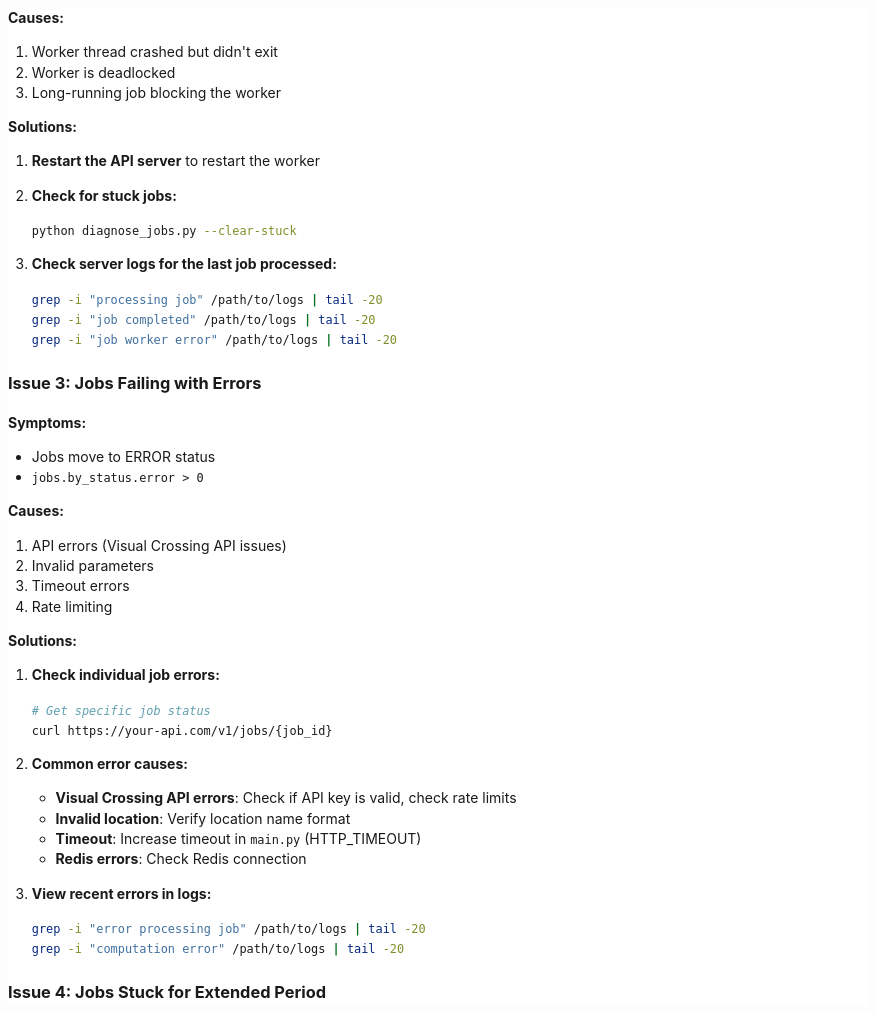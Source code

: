 **Causes:**

1. Worker thread crashed but didn't exit
2. Worker is deadlocked
3. Long-running job blocking the worker

**Solutions:**

1. **Restart the API server** to restart the worker

2. **Check for stuck jobs:**

   ```bash
   python diagnose_jobs.py --clear-stuck
   ```

3. **Check server logs for the last job processed:**
   ```bash
   grep -i "processing job" /path/to/logs | tail -20
   grep -i "job completed" /path/to/logs | tail -20
   grep -i "job worker error" /path/to/logs | tail -20
   ```

### Issue 3: Jobs Failing with Errors

**Symptoms:**

- Jobs move to ERROR status
- `jobs.by_status.error > 0`

**Causes:**

1. API errors (Visual Crossing API issues)
2. Invalid parameters
3. Timeout errors
4. Rate limiting

**Solutions:**

1. **Check individual job errors:**

   ```bash
   # Get specific job status
   curl https://your-api.com/v1/jobs/{job_id}
   ```

2. **Common error causes:**

   - **Visual Crossing API errors**: Check if API key is valid, check rate limits
   - **Invalid location**: Verify location name format
   - **Timeout**: Increase timeout in `main.py` (HTTP_TIMEOUT)
   - **Redis errors**: Check Redis connection

3. **View recent errors in logs:**
   ```bash
   grep -i "error processing job" /path/to/logs | tail -20
   grep -i "computation error" /path/to/logs | tail -20
   ```

### Issue 4: Jobs Stuck for Extended Period
